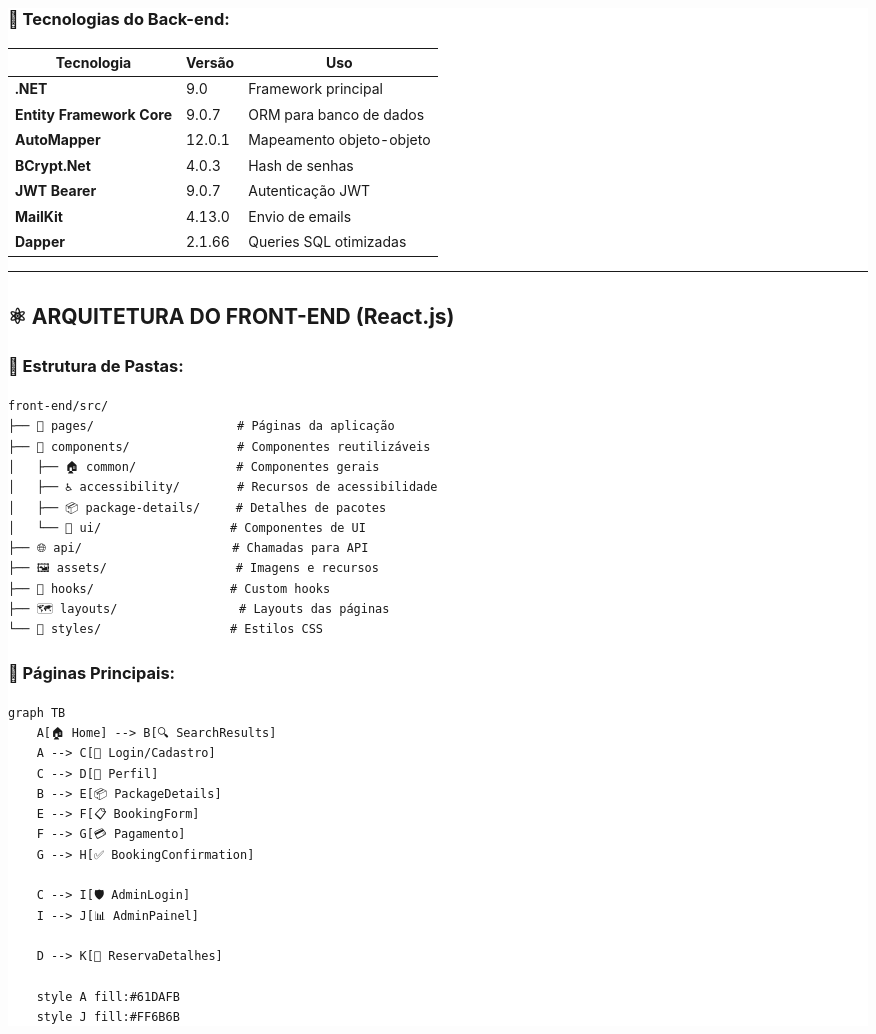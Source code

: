 ### **🔧 Tecnologias do Back-end:**

| Tecnologia | Versão | Uso |
|------------|--------|-----|
| **.NET** | 9.0 | Framework principal |
| **Entity Framework Core** | 9.0.7 | ORM para banco de dados |
| **AutoMapper** | 12.0.1 | Mapeamento objeto-objeto |
| **BCrypt.Net** | 4.0.3 | Hash de senhas |
| **JWT Bearer** | 9.0.7 | Autenticação JWT |
| **MailKit** | 4.13.0 | Envio de emails |
| **Dapper** | 2.1.66 | Queries SQL otimizadas |

---

## ⚛️ **ARQUITETURA DO FRONT-END (React.js)**

### **📁 Estrutura de Pastas:**

```
front-end/src/
├── 📄 pages/                    # Páginas da aplicação
├── 🧩 components/               # Componentes reutilizáveis
│   ├── 🏠 common/              # Componentes gerais
│   ├── ♿ accessibility/        # Recursos de acessibilidade
│   ├── 📦 package-details/     # Detalhes de pacotes
│   └── 🎨 ui/                  # Componentes de UI
├── 🌐 api/                     # Chamadas para API
├── 🖼️ assets/                  # Imagens e recursos
├── 🎯 hooks/                   # Custom hooks
├── 🗺️ layouts/                 # Layouts das páginas
└── 🎨 styles/                  # Estilos CSS
```

### **📄 Páginas Principais:**

```mermaid
graph TB
    A[🏠 Home] --> B[🔍 SearchResults]
    A --> C[📝 Login/Cadastro]
    C --> D[👤 Perfil]
    B --> E[📦 PackageDetails]
    E --> F[📋 BookingForm]
    F --> G[💳 Pagamento]
    G --> H[✅ BookingConfirmation]
    
    C --> I[🛡️ AdminLogin]
    I --> J[📊 AdminPainel]
    
    D --> K[📜 ReservaDetalhes]
    
    style A fill:#61DAFB
    style J fill:#FF6B6B
```
